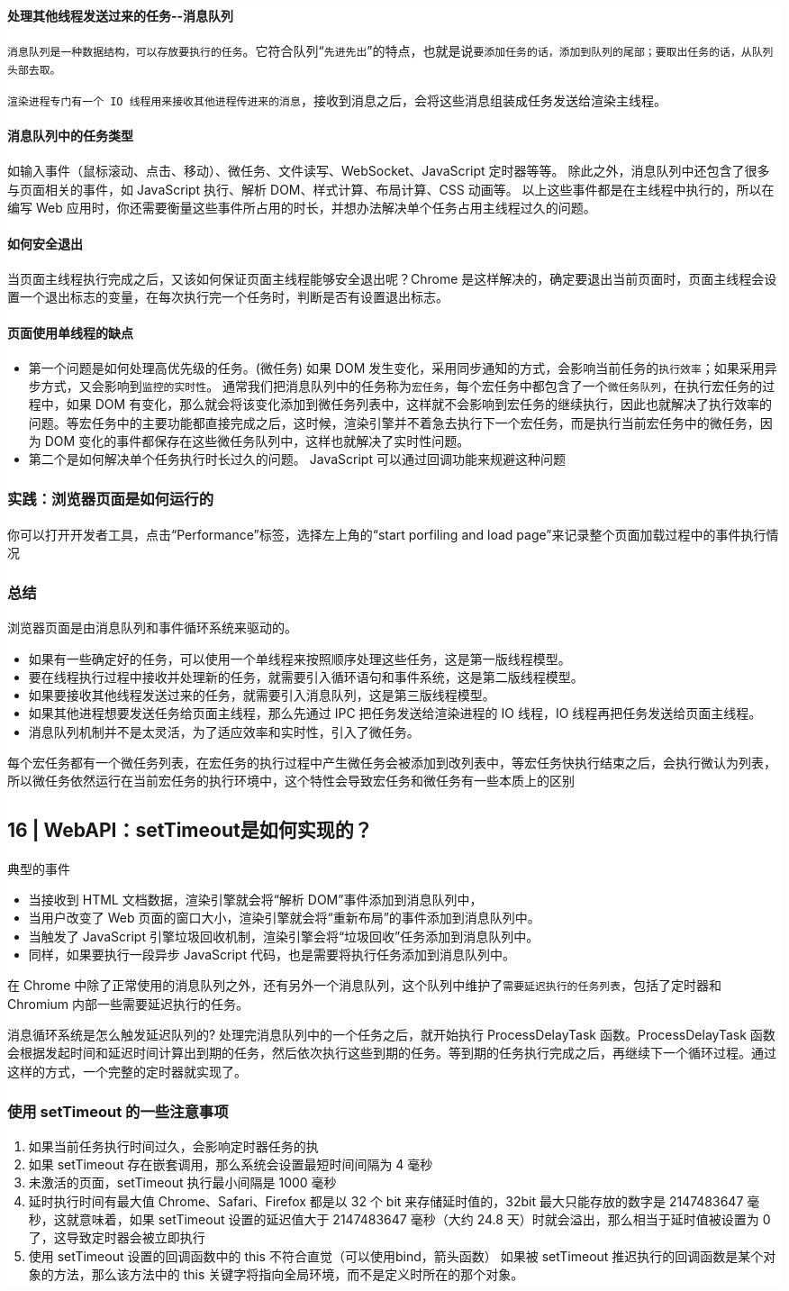 #### 处理其他线程发送过来的任务--消息队列
`消息队列是一种数据结构，可以存放要执行的任务`。它符合队列“`先进先出`”的特点，也就是说`要添加任务的话，添加到队列的尾部；要取出任务的话，从队列头部去取。`

`渲染进程专门有一个 IO 线程用来接收其他进程传进来的消息`，接收到消息之后，会将这些消息组装成任务发送给渲染主线程。

#### 消息队列中的任务类型
如输入事件（鼠标滚动、点击、移动）、微任务、文件读写、WebSocket、JavaScript 定时器等等。
除此之外，消息队列中还包含了很多与页面相关的事件，如 JavaScript 执行、解析 DOM、样式计算、布局计算、CSS 动画等。
以上这些事件都是在主线程中执行的，所以在编写 Web 应用时，你还需要衡量这些事件所占用的时长，并想办法解决单个任务占用主线程过久的问题。

#### 如何安全退出
当页面主线程执行完成之后，又该如何保证页面主线程能够安全退出呢？Chrome 是这样解决的，确定要退出当前页面时，页面主线程会设置一个退出标志的变量，在每次执行完一个任务时，判断是否有设置退出标志。
#### 页面使用单线程的缺点
- 第一个问题是如何处理高优先级的任务。(微任务)
如果 DOM 发生变化，采用同步通知的方式，会影响当前任务的`执行效率`；如果采用异步方式，又会影响到`监控的实时性`。
通常我们把消息队列中的任务称为`宏任务`，每个宏任务中都包含了一个`微任务队列`，在执行宏任务的过程中，如果 DOM 有变化，那么就会将该变化添加到微任务列表中，这样就不会影响到宏任务的继续执行，因此也就解决了执行效率的问题。等宏任务中的主要功能都直接完成之后，这时候，渲染引擎并不着急去执行下一个宏任务，而是执行当前宏任务中的微任务，因为 DOM 变化的事件都保存在这些微任务队列中，这样也就解决了实时性问题。
- 第二个是如何解决单个任务执行时长过久的问题。
JavaScript 可以通过回调功能来规避这种问题

### 实践：浏览器页面是如何运行的
你可以打开开发者工具，点击“Performance”标签，选择左上角的“start porfiling and load page”来记录整个页面加载过程中的事件执行情况

### 总结
浏览器页面是由消息队列和事件循环系统来驱动的。
- 如果有一些确定好的任务，可以使用一个单线程来按照顺序处理这些任务，这是第一版线程模型。
- 要在线程执行过程中接收并处理新的任务，就需要引入循环语句和事件系统，这是第二版线程模型。
- 如果要接收其他线程发送过来的任务，就需要引入消息队列，这是第三版线程模型。
- 如果其他进程想要发送任务给页面主线程，那么先通过 IPC 把任务发送给渲染进程的 IO 线程，IO 线程再把任务发送给页面主线程。
- 消息队列机制并不是太灵活，为了适应效率和实时性，引入了微任务。

每个宏任务都有一个微任务列表，在宏任务的执行过程中产生微任务会被添加到改列表中，等宏任务快执行结束之后，会执行微认为列表，所以微任务依然运行在当前宏任务的执行环境中，这个特性会导致宏任务和微任务有一些本质上的区别

## 16 | WebAPI：setTimeout是如何实现的？
典型的事件
- 当接收到 HTML 文档数据，渲染引擎就会将“解析 DOM”事件添加到消息队列中，
- 当用户改变了 Web 页面的窗口大小，渲染引擎就会将“重新布局”的事件添加到消息队列中。
- 当触发了 JavaScript 引擎垃圾回收机制，渲染引擎会将“垃圾回收”任务添加到消息队列中。
- 同样，如果要执行一段异步 JavaScript 代码，也是需要将执行任务添加到消息队列中。

在 Chrome 中除了正常使用的消息队列之外，还有另外一个消息队列，这个队列中维护了`需要延迟执行的任务列表`，包括了定时器和 Chromium 内部一些需要延迟执行的任务。

消息循环系统是怎么触发延迟队列的?
处理完消息队列中的一个任务之后，就开始执行 ProcessDelayTask 函数。ProcessDelayTask 函数会根据发起时间和延迟时间计算出到期的任务，然后依次执行这些到期的任务。等到期的任务执行完成之后，再继续下一个循环过程。通过这样的方式，一个完整的定时器就实现了。

### 使用 setTimeout 的一些注意事项
1. 如果当前任务执行时间过久，会影响定时器任务的执
2. 如果 setTimeout 存在嵌套调用，那么系统会设置最短时间间隔为 4 毫秒
3. 未激活的页面，setTimeout 执行最小间隔是 1000 毫秒
4. 延时执行时间有最大值
Chrome、Safari、Firefox 都是以 32 个 bit 来存储延时值的，32bit 最大只能存放的数字是 2147483647 毫秒，这就意味着，如果 setTimeout 设置的延迟值大于 2147483647 毫秒（大约 24.8 天）时就会溢出，那么相当于延时值被设置为 0 了，这导致定时器会被立即执行
5. 使用 setTimeout 设置的回调函数中的 this 不符合直觉（可以使用bind，箭头函数）
如果被 setTimeout 推迟执行的回调函数是某个对象的方法，那么该方法中的 this 关键字将指向全局环境，而不是定义时所在的那个对象。
